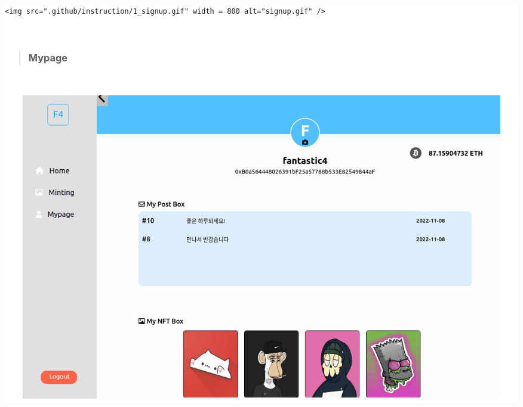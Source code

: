 	<img src=".github/instruction/1_signup.gif" width = 800 alt="signup.gif" />
</p>
<br />

>### Mypage
<br />
<p align="center">
	<img src=".github/instruction/2_mainpage.gif" width = 800 alt="mainpage.gif" />